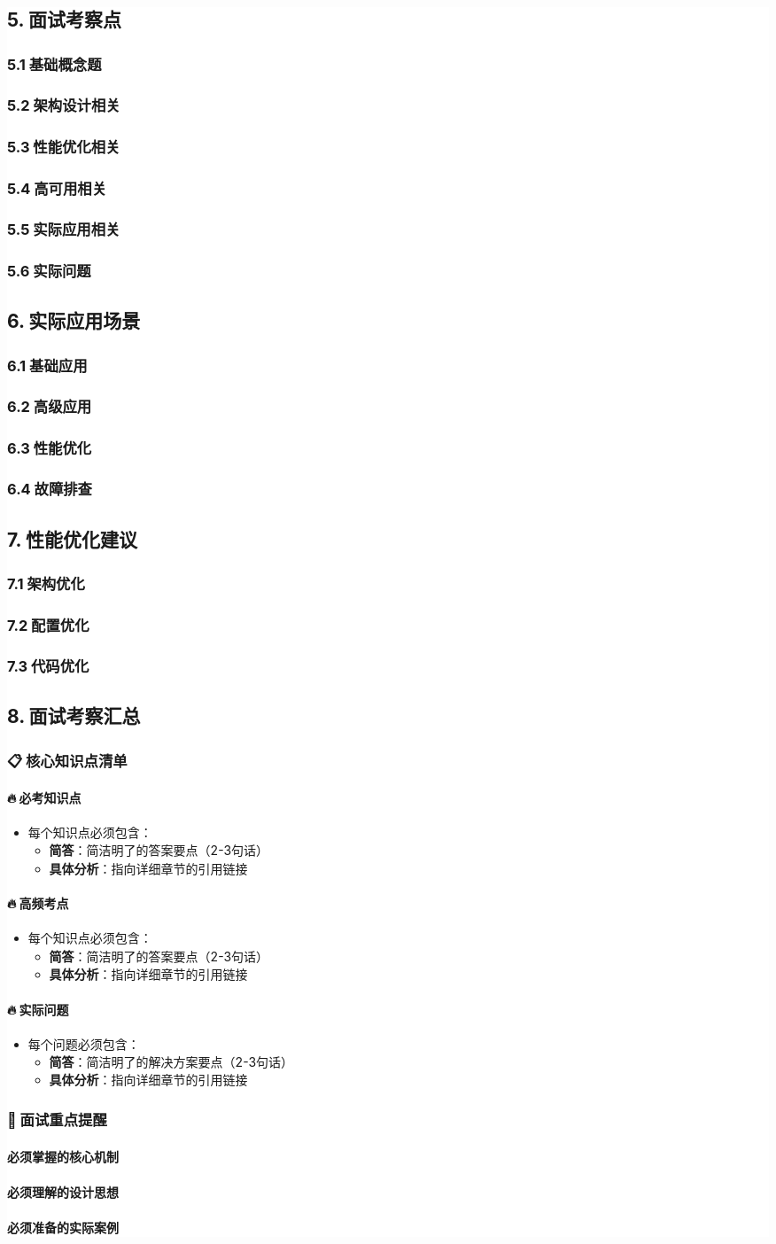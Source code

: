 ## 5. 面试考察点
### 5.1 基础概念题
### 5.2 架构设计相关
### 5.3 性能优化相关
### 5.4 高可用相关
### 5.5 实际应用相关
### 5.6 实际问题

## 6. 实际应用场景
### 6.1 基础应用
### 6.2 高级应用
### 6.3 性能优化
### 6.4 故障排查

## 7. 性能优化建议
### 7.1 架构优化
### 7.2 配置优化
### 7.3 代码优化

## 8. 面试考察汇总
### 📋 核心知识点清单
#### 🔥 必考知识点
- 每个知识点必须包含：
  - **简答**：简洁明了的答案要点（2-3句话）
  - **具体分析**：指向详细章节的引用链接
#### 🔥 高频考点
- 每个知识点必须包含：
  - **简答**：简洁明了的答案要点（2-3句话）
  - **具体分析**：指向详细章节的引用链接
#### 🔥 实际问题
- 每个问题必须包含：
  - **简答**：简洁明了的解决方案要点（2-3句话）
  - **具体分析**：指向详细章节的引用链接

### 🎯 面试重点提醒
#### 必须掌握的核心机制
#### 必须理解的设计思想
#### 必须准备的实际案例
